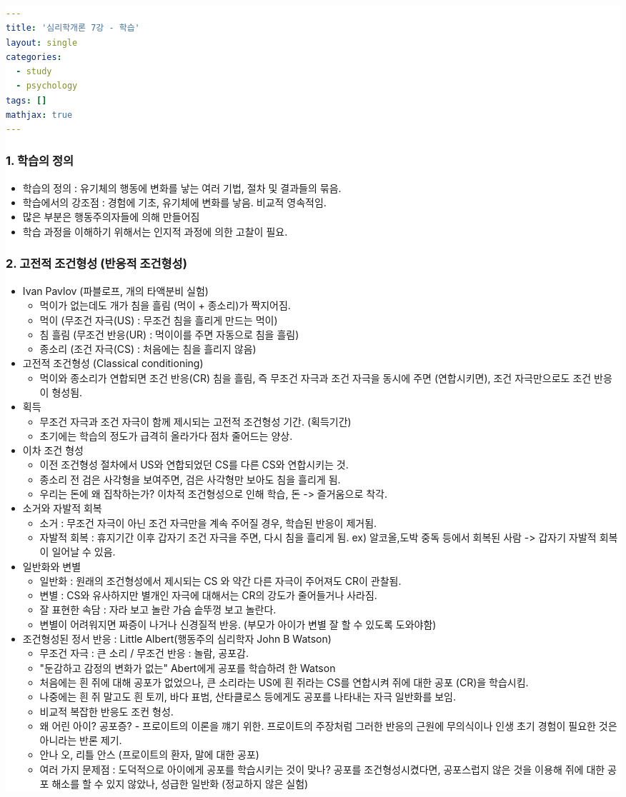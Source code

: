 ```yaml
---
title: '심리학개론 7강 - 학습'
layout: single
categories:
  - study
  - psychology
tags: []
mathjax: true
---
```


### 1. 학습의 정의
- 학습의 정의 : 유기체의 행동에 변화를 낳는 여러 기법, 절차 및 결과들의 묶음.
- 학습에서의 강조점 : 경험에 기초, 유기체에 변화를 낳음. 비교적 영속적임. 
- 많은 부분은 행동주의자들에 의해 만들어짐
- 학습 과정을 이해하기 위해서는 인지적 과정에 의한 고찰이 필요.

### 2. 고전적 조건형성 (반응적 조건형성)

- Ivan Pavlov (파블로프, 개의 타액분비 실험)
    - 먹이가 없는데도 개가 침을 흘림 (먹이 + 종소리)가 짝지어짐.
    - 먹이 (무조건 자극(US) : 무조건 침을 흘리게 만드는 먹이)
    - 침 흘림 (무조건 반응(UR) : 먹이이를 주면 자동으로 침을 흘림)
    - 종소리 (조건 자극(CS) : 처음에는 침을 흘리지 않음)
- 고전적 조건형성 (Classical conditioning)
    - 먹이와 종소리가 연합되면 조건 반응(CR) 침을 흘림, 즉 무조건 자극과 조건 자극을 동시에 주면 (연합시키면), 조건 자극만으로도 조건 반응이 형성됨.
- 획득 
    - 무조건 자극과 조건 자극이 함께 제시되는 고전적 조건형성 기간. (획득기간)
    - 초기에는 학습의 정도가 급격히 올라가다 점차 줄어드는 양상.
- 이차 조건 형성
    - 이전 조건형성 절차에서 US와 연합되었던 CS를 다른 CS와 연합시키는 것.
    - 종소리 전 검은 사각형을 보여주면, 검은 사각형만 보아도 침을 흘리게 됨.
    - 우리는 돈에 왜 집착하는가? 이차적 조건형성으로 인해 학습, 돈 -> 즐거움으로 착각.
- 소거와 자발적 회복
    - 소거 : 무조건 자극이 아닌 조건 자극만을 계속 주어질 경우, 학습된 반응이 제거됨.
    - 자발적 회복 : 휴지기간 이후 갑자기 조건 자극을 주면, 다시 침을 흘리게 됨. ex) 알코올,도박 중독 등에서 회복된 사람 -> 갑자기 자발적 회복이 일어날 수 있음.
- 일반화와 변별
    - 일반화 : 원래의 조건형성에서 제시되는 CS 와 약간 다른 자극이 주어져도 CR이 관찰됨. 
    - 변별 : CS와 유사하지만 별개인 자극에 대해서는 CR의 강도가 줄어들거나 사라짐.
    - 잘 표현한 속담 : 자라 보고 놀란 가슴 솥뚜껑 보고 놀란다. 
    - 변별이 어려워지면 짜증이 나거나 신경질적 반응. (부모가 아이가 변별 잘 할 수 있도록 도와야함)
- 조건형성된 정서 반응 : Little Albert(행동주의 심리학자 John B Watson)
    - 무조건 자극 : 큰 소리 / 무조건 반응 : 놀람, 공포감.
    - "둔감하고 감정의 변화가 없는" Abert에게 공포를 학습하려 한 Watson
    - 처음에는 흰 쥐에 대해 공포가 없었으나, 큰 소리라는 US에 흰 쥐라는 CS를 연합시켜 쥐에 대한 공포 (CR)을 학습시킴.
    - 나중에는 흰 쥐 말고도 흰 토끼, 바다 표범, 산타클로스 등에게도 공포를 나타내는 자극 일반화를 보임.
    - 비교적 복잡한 반응도 조컨 형성.
    - 왜 어린 아이? 공포증? - 프로이트의 이론을 꺠기 위한. 프로이트의 주장처럼 그러한 반응의 근원에 무의식이나 인생 초기 경험이 필요한 것은 아니라는 반론 제기.
    - 안나 오, 리틀 안스 (프로이트의 환자, 말에 대한 공포)
    - 여러 가지 문제점 : 도덕적으로 아이에게 공포를 학습시키는 것이 맞나? 공포를 조건형성시켰다면, 공포스럽지 않은 것을 이용해 쥐에 대한 공포 해소를 할 수 있지 않았나, 성급한 일반화 (정교하지 않은 실험)
